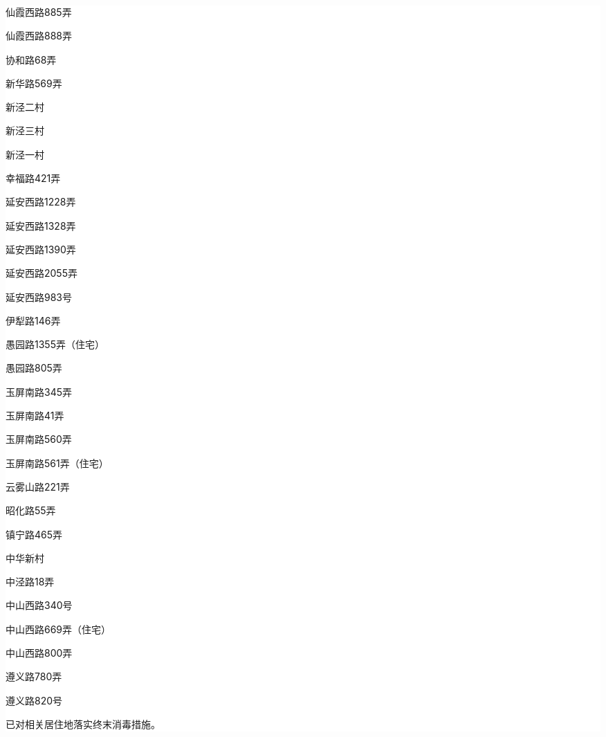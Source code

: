 仙霞西路885弄

仙霞西路888弄

协和路68弄

新华路569弄

新泾二村

新泾三村

新泾一村

幸福路421弄

延安西路1228弄

延安西路1328弄

延安西路1390弄

延安西路2055弄

延安西路983号

伊犁路146弄

愚园路1355弄（住宅）

愚园路805弄

玉屏南路345弄

玉屏南路41弄

玉屏南路560弄

玉屏南路561弄（住宅）

云雾山路221弄

昭化路55弄

镇宁路465弄

中华新村

中泾路18弄

中山西路340号

中山西路669弄（住宅）

中山西路800弄

遵义路780弄

遵义路820号



已对相关居住地落实终末消毒措施。



